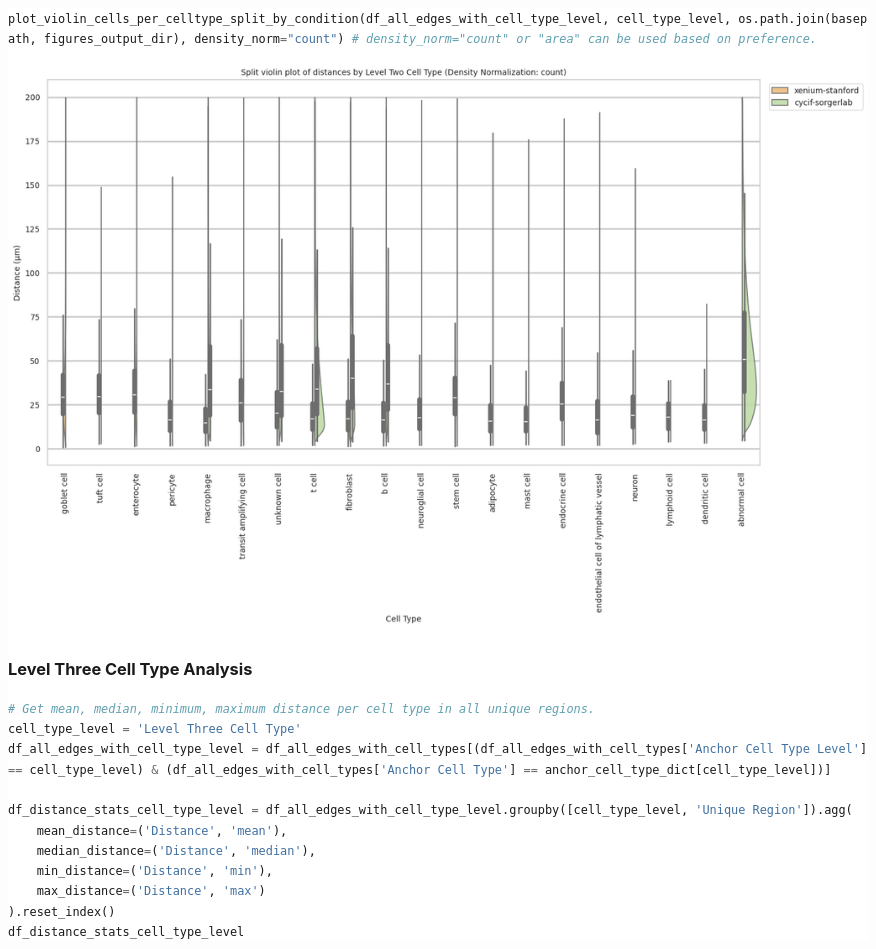 ``` python
plot_violin_cells_per_celltype_split_by_condition(df_all_edges_with_cell_type_level, cell_type_level, os.path.join(basepath, figures_output_dir), density_norm="count") # density_norm="count" or "area" can be used based on preference.
```

![](10_distance_analysis__colon-cycif-sorgerlab-colon-xenium-stanford_files/figure-commonmark/cell-42-output-1.png)

### Level Three Cell Type Analysis

``` python
# Get mean, median, minimum, maximum distance per cell type in all unique regions.
cell_type_level = 'Level Three Cell Type'
df_all_edges_with_cell_type_level = df_all_edges_with_cell_types[(df_all_edges_with_cell_types['Anchor Cell Type Level'] == cell_type_level) & (df_all_edges_with_cell_types['Anchor Cell Type'] == anchor_cell_type_dict[cell_type_level])]

df_distance_stats_cell_type_level = df_all_edges_with_cell_type_level.groupby([cell_type_level, 'Unique Region']).agg(
    mean_distance=('Distance', 'mean'),
    median_distance=('Distance', 'median'),
    min_distance=('Distance', 'min'),
    max_distance=('Distance', 'max')
).reset_index()
df_distance_stats_cell_type_level
```
